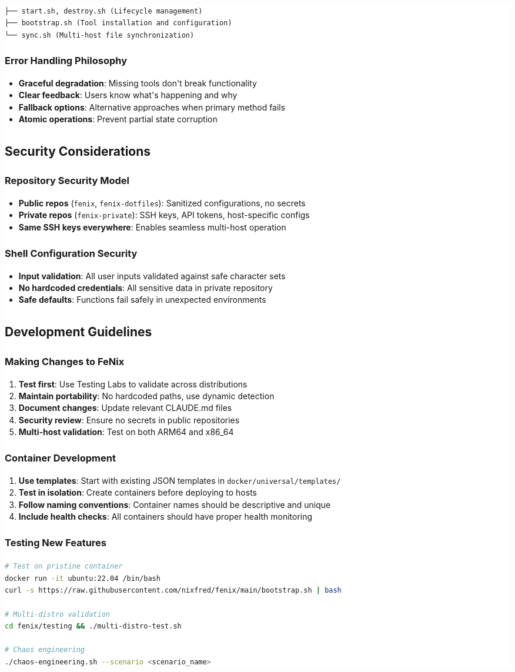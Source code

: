 ```
├── start.sh, destroy.sh (Lifecycle management)
├── bootstrap.sh (Tool installation and configuration)
└── sync.sh (Multi-host file synchronization)
```

### Error Handling Philosophy
- **Graceful degradation**: Missing tools don't break functionality
- **Clear feedback**: Users know what's happening and why
- **Fallback options**: Alternative approaches when primary method fails
- **Atomic operations**: Prevent partial state corruption

## Security Considerations

### Repository Security Model
- **Public repos** (`fenix`, `fenix-dotfiles`): Sanitized configurations, no secrets
- **Private repos** (`fenix-private`): SSH keys, API tokens, host-specific configs
- **Same SSH keys everywhere**: Enables seamless multi-host operation

### Shell Configuration Security
- **Input validation**: All user inputs validated against safe character sets
- **No hardcoded credentials**: All sensitive data in private repository
- **Safe defaults**: Functions fail safely in unexpected environments

## Development Guidelines

### Making Changes to FeNix
1. **Test first**: Use Testing Labs to validate across distributions
2. **Maintain portability**: No hardcoded paths, use dynamic detection
3. **Document changes**: Update relevant CLAUDE.md files
4. **Security review**: Ensure no secrets in public repositories
5. **Multi-host validation**: Test on both ARM64 and x86_64

### Container Development
1. **Use templates**: Start with existing JSON templates in `docker/universal/templates/`
2. **Test in isolation**: Create containers before deploying to hosts
3. **Follow naming conventions**: Container names should be descriptive and unique
4. **Include health checks**: All containers should have proper health monitoring

### Testing New Features
```bash
# Test on pristine container
docker run -it ubuntu:22.04 /bin/bash
curl -s https://raw.githubusercontent.com/nixfred/fenix/main/bootstrap.sh | bash

# Multi-distro validation
cd fenix/testing && ./multi-distro-test.sh

# Chaos engineering
./chaos-engineering.sh --scenario <scenario_name>
```
